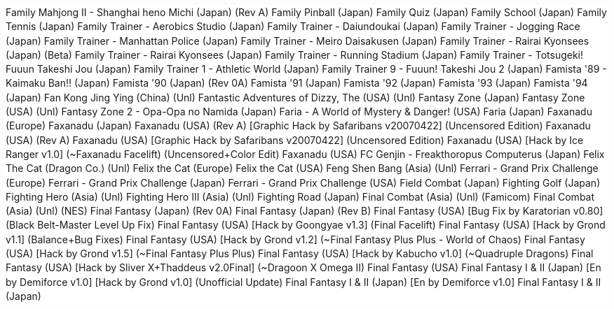 Family Mahjong II - Shanghai heno Michi (Japan) (Rev A)
Family Pinball (Japan)
Family Quiz (Japan)
Family School (Japan)
Family Tennis (Japan)
Family Trainer - Aerobics Studio (Japan)
Family Trainer - Daiundoukai (Japan)
Family Trainer - Jogging Race (Japan)
Family Trainer - Manhattan Police (Japan)
Family Trainer - Meiro Daisakusen (Japan)
Family Trainer - Rairai Kyonsees (Japan) (Beta)
Family Trainer - Rairai Kyonsees (Japan)
Family Trainer - Running Stadium (Japan)
Family Trainer - Totsugeki! Fuuun Takeshi Jou (Japan)
Family Trainer 1 - Athletic World (Japan)
Family Trainer 9 - Fuuun! Takeshi Jou 2 (Japan)
Famista '89 - Kaimaku Ban!! (Japan)
Famista '90 (Japan) (Rev 0A)
Famista '91 (Japan)
Famista '92 (Japan)
Famista '93 (Japan)
Famista '94 (Japan)
Fan Kong Jing Ying (China) (Unl)
Fantastic Adventures of Dizzy, The (USA) (Unl)
Fantasy Zone (Japan)
Fantasy Zone (USA) (Unl)
Fantasy Zone 2 - Opa-Opa no Namida (Japan)
Faria - A World of Mystery & Danger! (USA)
Faria (Japan)
Faxanadu (Europe)
Faxanadu (Japan)
Faxanadu (USA) (Rev A) [Graphic Hack by Safaribans v20070422] (Uncensored Edition)
Faxanadu (USA) (Rev A)
Faxanadu (USA) [Graphic Hack by Safaribans v20070422] (Uncensored Edition)
Faxanadu (USA) [Hack by Ice Ranger v1.0] (~Faxanadu Facelift) (Uncensored+Color Edit)
Faxanadu (USA)
FC Genjin - Freakthoropus Computerus (Japan)
Felix The Cat (Dragon Co.) (Unl)
Felix the Cat (Europe)
Felix the Cat (USA)
Feng Shen Bang (Asia) (Unl)
Ferrari - Grand Prix Challenge (Europe)
Ferrari - Grand Prix Challenge (Japan)
Ferrari - Grand Prix Challenge (USA)
Field Combat (Japan)
Fighting Golf (Japan)
Fighting Hero (Asia) (Unl)
Fighting Hero III (Asia) (Unl)
Fighting Road (Japan)
Final Combat (Asia) (Unl) (Famicom)
Final Combat (Asia) (Unl) (NES)
Final Fantasy (Japan) (Rev 0A)
Final Fantasy (Japan) (Rev B)
Final Fantasy (USA) [Bug Fix by Karatorian v0.80] (Black Belt-Master Level Up Fix)
Final Fantasy (USA) [Hack by Goongyae v1.3] (Final Facelift)
Final Fantasy (USA) [Hack by Grond v1.1] (Balance+Bug Fixes)
Final Fantasy (USA) [Hack by Grond v1.2] (~Final Fantasy Plus Plus - World of Chaos)
Final Fantasy (USA) [Hack by Grond v1.5] (~Final Fantasy Plus Plus)
Final Fantasy (USA) [Hack by Kabucho v1.0] (~Quadruple Dragons)
Final Fantasy (USA) [Hack by Sliver X+Thaddeus v2.0Final] (~Dragoon X Omega II)
Final Fantasy (USA)
Final Fantasy I & II (Japan) [En by Demiforce v1.0] [Hack by Grond v1.0] (Unofficial Update)
Final Fantasy I & II (Japan) [En by Demiforce v1.0]
Final Fantasy I & II (Japan)